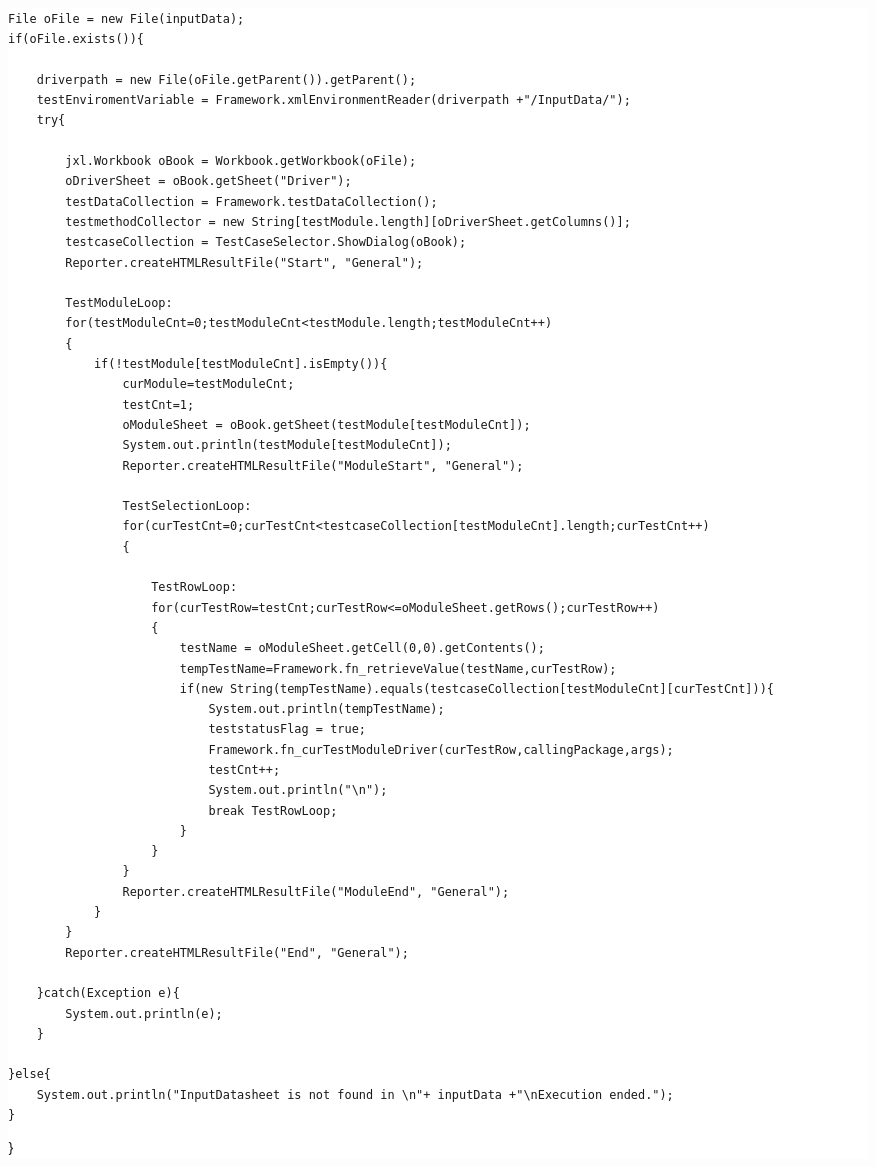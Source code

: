 	File oFile = new File(inputData);
	if(oFile.exists()){
		
		driverpath = new File(oFile.getParent()).getParent();		
		testEnviromentVariable = Framework.xmlEnvironmentReader(driverpath +"/InputData/");
		try{
			
			jxl.Workbook oBook = Workbook.getWorkbook(oFile);
			oDriverSheet = oBook.getSheet("Driver");
			testDataCollection = Framework.testDataCollection();
			testmethodCollector = new String[testModule.length][oDriverSheet.getColumns()];
			testcaseCollection = TestCaseSelector.ShowDialog(oBook);
			Reporter.createHTMLResultFile("Start", "General");
		
			TestModuleLoop:
			for(testModuleCnt=0;testModuleCnt<testModule.length;testModuleCnt++)
			{
				if(!testModule[testModuleCnt].isEmpty()){
					curModule=testModuleCnt;
					testCnt=1;
					oModuleSheet = oBook.getSheet(testModule[testModuleCnt]);
					System.out.println(testModule[testModuleCnt]);
					Reporter.createHTMLResultFile("ModuleStart", "General");
					
					TestSelectionLoop:
					for(curTestCnt=0;curTestCnt<testcaseCollection[testModuleCnt].length;curTestCnt++)
					{
						
						TestRowLoop:
						for(curTestRow=testCnt;curTestRow<=oModuleSheet.getRows();curTestRow++)
						{
							testName = oModuleSheet.getCell(0,0).getContents();
							tempTestName=Framework.fn_retrieveValue(testName,curTestRow);
							if(new String(tempTestName).equals(testcaseCollection[testModuleCnt][curTestCnt])){
								System.out.println(tempTestName);
								teststatusFlag = true;
								Framework.fn_curTestModuleDriver(curTestRow,callingPackage,args);
								testCnt++;
								System.out.println("\n");
								break TestRowLoop;
							}
						}
					}
					Reporter.createHTMLResultFile("ModuleEnd", "General");
				}
			}
			Reporter.createHTMLResultFile("End", "General");
			
		}catch(Exception e){
			System.out.println(e);
		}
		
	}else{		
		System.out.println("InputDatasheet is not found in \n"+ inputData +"\nExecution ended.");
	}
}
